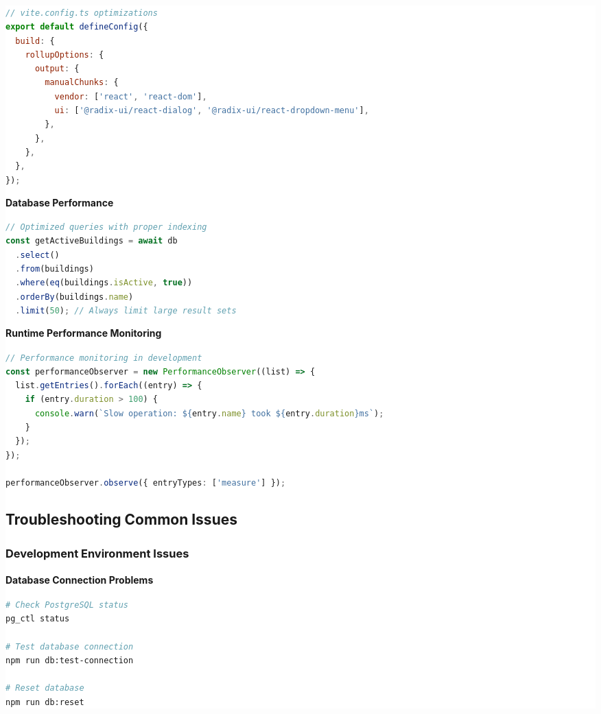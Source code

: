 ```javascript
// vite.config.ts optimizations
export default defineConfig({
  build: {
    rollupOptions: {
      output: {
        manualChunks: {
          vendor: ['react', 'react-dom'],
          ui: ['@radix-ui/react-dialog', '@radix-ui/react-dropdown-menu'],
        },
      },
    },
  },
});
```

**Database Performance**

```typescript
// Optimized queries with proper indexing
const getActiveBuildings = await db
  .select()
  .from(buildings)
  .where(eq(buildings.isActive, true))
  .orderBy(buildings.name)
  .limit(50); // Always limit large result sets
```

**Runtime Performance Monitoring**

```typescript
// Performance monitoring in development
const performanceObserver = new PerformanceObserver((list) => {
  list.getEntries().forEach((entry) => {
    if (entry.duration > 100) {
      console.warn(`Slow operation: ${entry.name} took ${entry.duration}ms`);
    }
  });
});

performanceObserver.observe({ entryTypes: ['measure'] });
```

## Troubleshooting Common Issues

### Development Environment Issues

**Database Connection Problems**

```bash
# Check PostgreSQL status
pg_ctl status

# Test database connection
npm run db:test-connection

# Reset database
npm run db:reset
```
